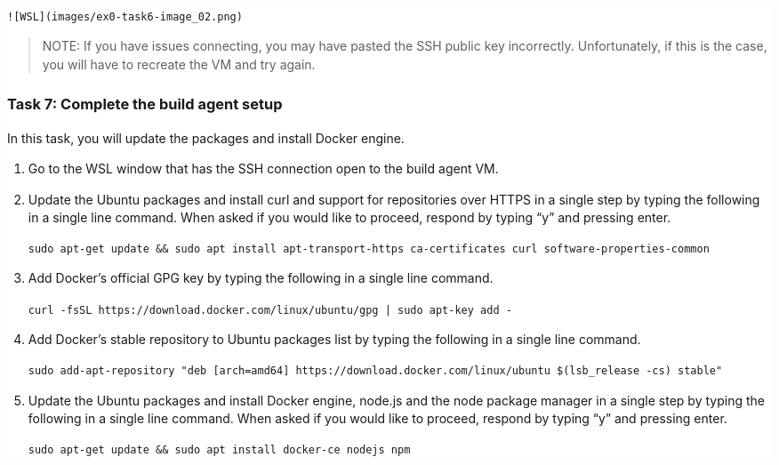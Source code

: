     ![WSL](images/ex0-task6-image_02.png)

> NOTE: If you have issues connecting, you may have pasted the SSH public key incorrectly. Unfortunately, if this is the case, you will have to recreate the VM and try again.

### Task 7: Complete the build agent setup

In this task, you will update the packages and install Docker engine.

1. Go to the WSL window that has the SSH connection open to the build agent VM.
2. Update the Ubuntu packages and install curl and support for repositories over HTTPS in a single step by typing the following in a single line command. When asked if you would like to proceed, respond by typing “y” and pressing enter.

    `sudo apt-get update && sudo apt install apt-transport-https ca-certificates curl software-properties-common`

3. Add Docker’s official GPG key by typing the following in a single line command.

    `curl -fsSL https://download.docker.com/linux/ubuntu/gpg | sudo apt-key add -`

4. Add Docker’s stable repository to Ubuntu packages list by typing the following in a single line command.

    `sudo add-apt-repository "deb [arch=amd64] https://download.docker.com/linux/ubuntu $(lsb_release -cs) stable"`

5. Update the Ubuntu packages and install Docker engine, node.js and the node package manager in a single step by typing the following in a single line command. When asked if you would like to proceed, respond by typing “y” and pressing enter.

    `sudo apt-get update && sudo apt install docker-ce nodejs npm`
